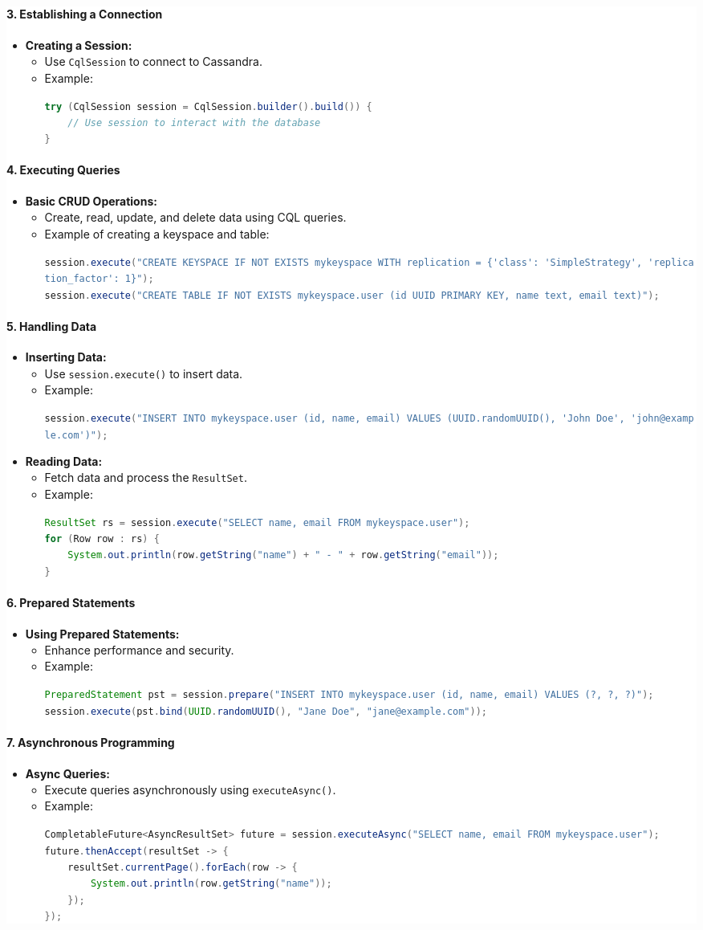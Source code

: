#### 3. Establishing a Connection
- **Creating a Session:**
  - Use `CqlSession` to connect to Cassandra.
  - Example:
    ```java
    try (CqlSession session = CqlSession.builder().build()) {
        // Use session to interact with the database
    }
    ```

#### 4. Executing Queries
- **Basic CRUD Operations:**
  - Create, read, update, and delete data using CQL queries.
  - Example of creating a keyspace and table:
    ```java
    session.execute("CREATE KEYSPACE IF NOT EXISTS mykeyspace WITH replication = {'class': 'SimpleStrategy', 'replication_factor': 1}");
    session.execute("CREATE TABLE IF NOT EXISTS mykeyspace.user (id UUID PRIMARY KEY, name text, email text)");
    ```

#### 5. Handling Data
- **Inserting Data:**
  - Use `session.execute()` to insert data.
  - Example:
    ```java
    session.execute("INSERT INTO mykeyspace.user (id, name, email) VALUES (UUID.randomUUID(), 'John Doe', 'john@example.com')");
    ```
- **Reading Data:**
  - Fetch data and process the `ResultSet`.
  - Example:
    ```java
    ResultSet rs = session.execute("SELECT name, email FROM mykeyspace.user");
    for (Row row : rs) {
        System.out.println(row.getString("name") + " - " + row.getString("email"));
    }
    ```

#### 6. Prepared Statements
- **Using Prepared Statements:**
  - Enhance performance and security.
  - Example:
    ```java
    PreparedStatement pst = session.prepare("INSERT INTO mykeyspace.user (id, name, email) VALUES (?, ?, ?)");
    session.execute(pst.bind(UUID.randomUUID(), "Jane Doe", "jane@example.com"));
    ```

#### 7. Asynchronous Programming
- **Async Queries:**
  - Execute queries asynchronously using `executeAsync()`.
  - Example:
    ```java
    CompletableFuture<AsyncResultSet> future = session.executeAsync("SELECT name, email FROM mykeyspace.user");
    future.thenAccept(resultSet -> {
        resultSet.currentPage().forEach(row -> {
            System.out.println(row.getString("name"));
        });
    });
    ```
